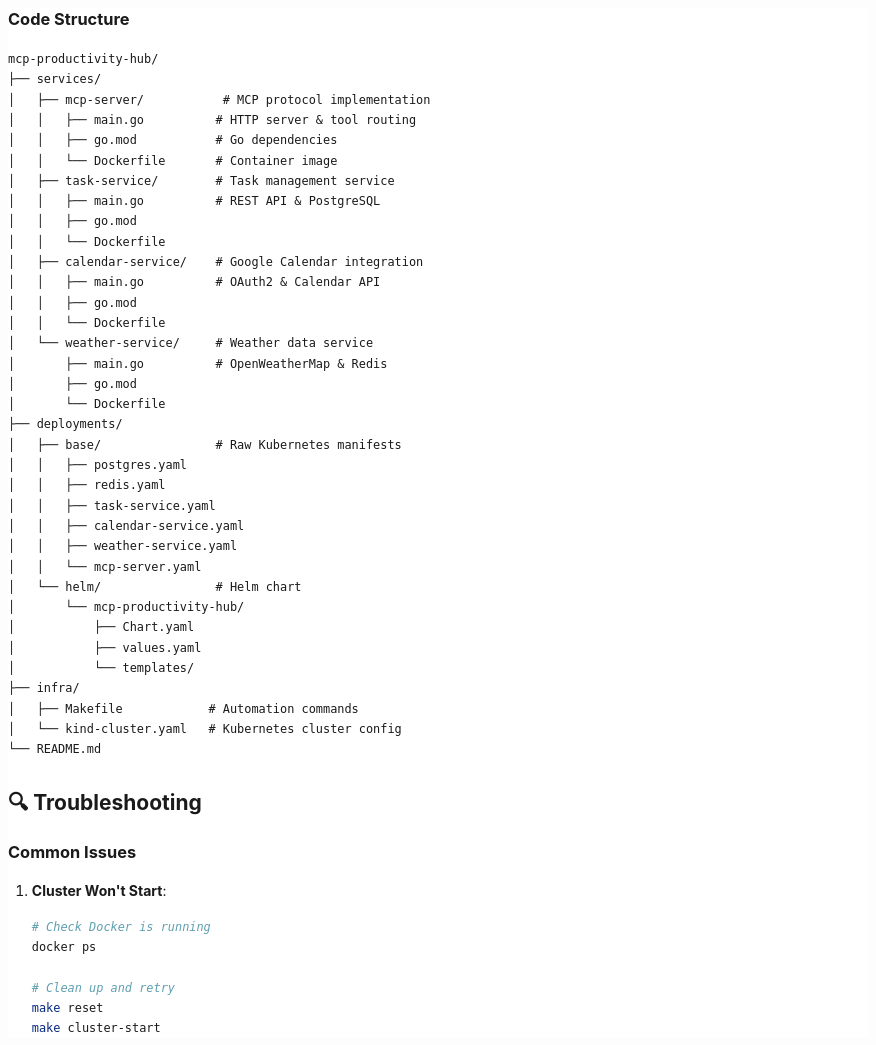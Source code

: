 ### Code Structure

```
mcp-productivity-hub/
├── services/
│   ├── mcp-server/           # MCP protocol implementation
│   │   ├── main.go          # HTTP server & tool routing
│   │   ├── go.mod           # Go dependencies
│   │   └── Dockerfile       # Container image
│   ├── task-service/        # Task management service
│   │   ├── main.go          # REST API & PostgreSQL
│   │   ├── go.mod
│   │   └── Dockerfile
│   ├── calendar-service/    # Google Calendar integration
│   │   ├── main.go          # OAuth2 & Calendar API
│   │   ├── go.mod
│   │   └── Dockerfile
│   └── weather-service/     # Weather data service
│       ├── main.go          # OpenWeatherMap & Redis
│       ├── go.mod
│       └── Dockerfile
├── deployments/
│   ├── base/                # Raw Kubernetes manifests
│   │   ├── postgres.yaml
│   │   ├── redis.yaml
│   │   ├── task-service.yaml
│   │   ├── calendar-service.yaml
│   │   ├── weather-service.yaml
│   │   └── mcp-server.yaml
│   └── helm/                # Helm chart
│       └── mcp-productivity-hub/
│           ├── Chart.yaml
│           ├── values.yaml
│           └── templates/
├── infra/
│   ├── Makefile            # Automation commands
│   └── kind-cluster.yaml   # Kubernetes cluster config
└── README.md
```

## 🔍 Troubleshooting

### Common Issues

1. **Cluster Won't Start**:
   ```bash
   # Check Docker is running
   docker ps
   
   # Clean up and retry
   make reset
   make cluster-start
   ```
